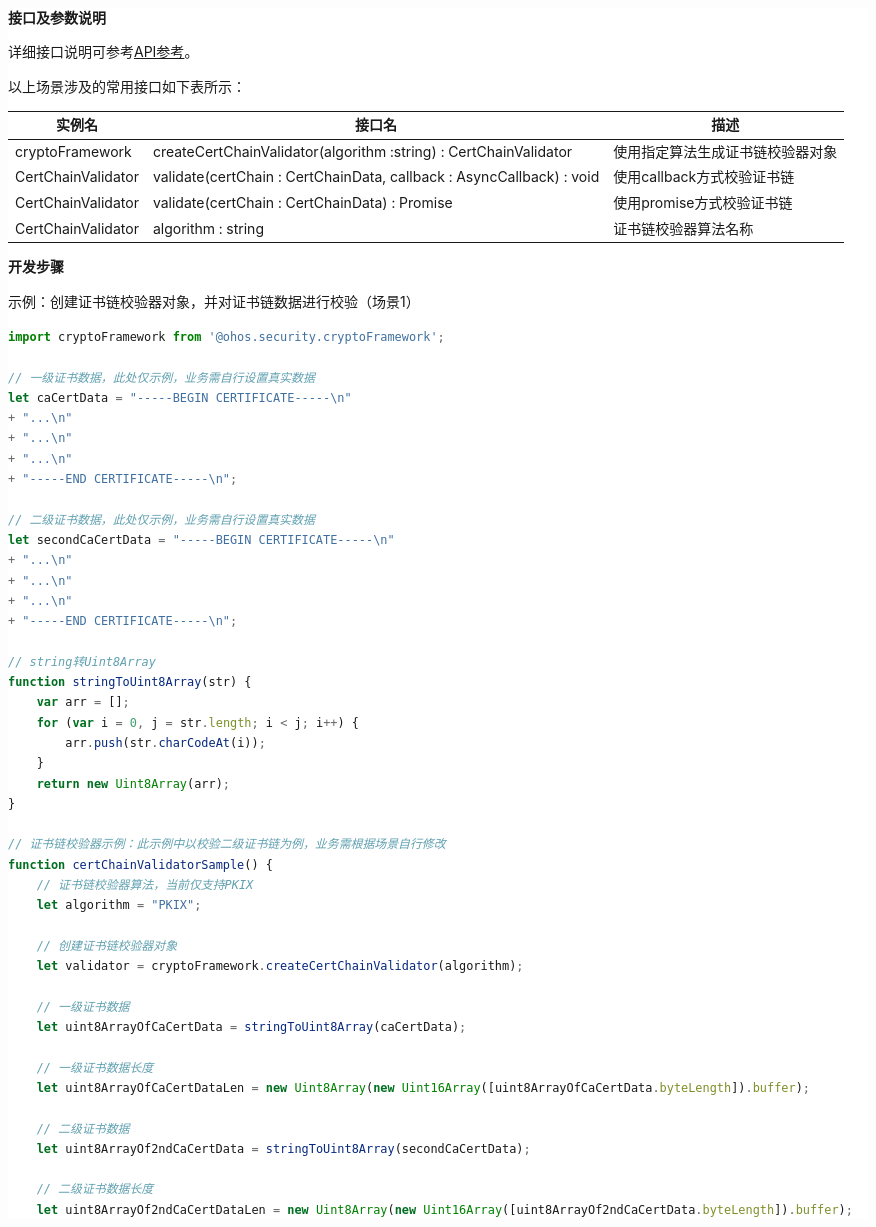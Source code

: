**接口及参数说明**

详细接口说明可参考[API参考](../reference/apis/js-apis-cryptoFramework.md)。

以上场景涉及的常用接口如下表所示：

| 实例名             | 接口名                                                       | 描述                             |
| ------------------ | ------------------------------------------------------------ | -------------------------------- |
| cryptoFramework    | createCertChainValidator(algorithm :string) : CertChainValidator | 使用指定算法生成证书链校验器对象 |
| CertChainValidator | validate(certChain : CertChainData, callback : AsyncCallback<void>) : void | 使用callback方式校验证书链       |
| CertChainValidator | validate(certChain : CertChainData) : Promise<void>          | 使用promise方式校验证书链        |
| CertChainValidator | algorithm : string                                           | 证书链校验器算法名称             |

**开发步骤**

示例：创建证书链校验器对象，并对证书链数据进行校验（场景1）

```javascript
import cryptoFramework from '@ohos.security.cryptoFramework';

// 一级证书数据，此处仅示例，业务需自行设置真实数据
let caCertData = "-----BEGIN CERTIFICATE-----\n"
+ "...\n"
+ "...\n"
+ "...\n"
+ "-----END CERTIFICATE-----\n";

// 二级证书数据，此处仅示例，业务需自行设置真实数据
let secondCaCertData = "-----BEGIN CERTIFICATE-----\n"
+ "...\n"
+ "...\n"
+ "...\n"
+ "-----END CERTIFICATE-----\n";

// string转Uint8Array
function stringToUint8Array(str) {
    var arr = [];
    for (var i = 0, j = str.length; i < j; i++) {
        arr.push(str.charCodeAt(i));
    }
    return new Uint8Array(arr);
}

// 证书链校验器示例：此示例中以校验二级证书链为例，业务需根据场景自行修改
function certChainValidatorSample() {
    // 证书链校验器算法，当前仅支持PKIX
    let algorithm = "PKIX";
    
    // 创建证书链校验器对象
    let validator = cryptoFramework.createCertChainValidator(algorithm);
    
    // 一级证书数据
    let uint8ArrayOfCaCertData = stringToUint8Array(caCertData);
    
    // 一级证书数据长度
    let uint8ArrayOfCaCertDataLen = new Uint8Array(new Uint16Array([uint8ArrayOfCaCertData.byteLength]).buffer);
    
    // 二级证书数据
    let uint8ArrayOf2ndCaCertData = stringToUint8Array(secondCaCertData);
    
    // 二级证书数据长度
    let uint8ArrayOf2ndCaCertDataLen = new Uint8Array(new Uint16Array([uint8ArrayOf2ndCaCertData.byteLength]).buffer);
```